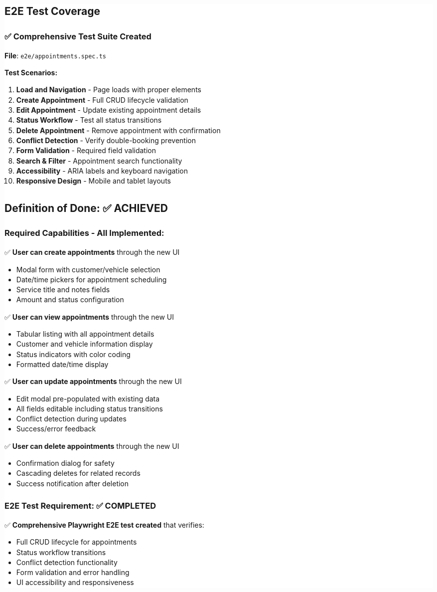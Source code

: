 ## E2E Test Coverage

### ✅ Comprehensive Test Suite Created
**File**: `e2e/appointments.spec.ts`

**Test Scenarios:**
1. **Load and Navigation** - Page loads with proper elements
2. **Create Appointment** - Full CRUD lifecycle validation
3. **Edit Appointment** - Update existing appointment details
4. **Status Workflow** - Test all status transitions
5. **Delete Appointment** - Remove appointment with confirmation
6. **Conflict Detection** - Verify double-booking prevention
7. **Form Validation** - Required field validation
8. **Search & Filter** - Appointment search functionality
9. **Accessibility** - ARIA labels and keyboard navigation
10. **Responsive Design** - Mobile and tablet layouts

## Definition of Done: ✅ ACHIEVED

### Required Capabilities - All Implemented:

✅ **User can create appointments** through the new UI
- Modal form with customer/vehicle selection
- Date/time pickers for appointment scheduling
- Service title and notes fields
- Amount and status configuration

✅ **User can view appointments** through the new UI
- Tabular listing with all appointment details
- Customer and vehicle information display
- Status indicators with color coding
- Formatted date/time display

✅ **User can update appointments** through the new UI
- Edit modal pre-populated with existing data
- All fields editable including status transitions
- Conflict detection during updates
- Success/error feedback

✅ **User can delete appointments** through the new UI
- Confirmation dialog for safety
- Cascading deletes for related records
- Success notification after deletion

### E2E Test Requirement: ✅ COMPLETED

✅ **Comprehensive Playwright E2E test created** that verifies:
- Full CRUD lifecycle for appointments
- Status workflow transitions
- Conflict detection functionality
- Form validation and error handling
- UI accessibility and responsiveness
